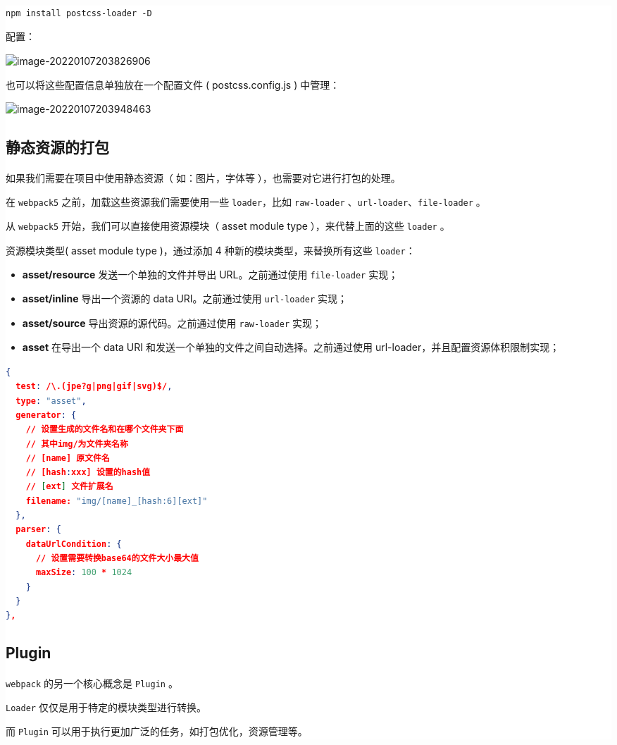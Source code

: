 `npm install postcss-loader -D`

配置：

![image-20220107203826906](https://codertzm.oss-cn-chengdu.aliyuncs.com/image-20220107203826906.png)

也可以将这些配置信息单独放在一个配置文件 ( postcss.config.js ) 中管理：

![image-20220107203948463](https://codertzm.oss-cn-chengdu.aliyuncs.com/image-20220107203948463.png)

## 静态资源的打包

如果我们需要在项目中使用静态资源（ 如：图片，字体等 ），也需要对它进行打包的处理。

在 `webpack5` 之前，加载这些资源我们需要使用一些 `loader`，比如 `raw-loader` 、`url-loader`、`file-loader` 。

从 `webpack5` 开始，我们可以直接使用资源模块（ asset module type ），来代替上面的这些 `loader` 。

资源模块类型( asset module type )，通过添加 4 种新的模块类型，来替换所有这些 `loader`：

* **asset/resource** 发送一个单独的文件并导出 URL。之前通过使用 `file-loader` 实现；

* **asset/inline** 导出一个资源的 data URI。之前通过使用 `url-loader` 实现；

* **asset/source** 导出资源的源代码。之前通过使用 `raw-loader` 实现；

* **asset** 在导出一个 data URI 和发送一个单独的文件之间自动选择。之前通过使用 url-loader，并且配置资源体积限制实现；

```json
{
  test: /\.(jpe?g|png|gif|svg)$/,
  type: "asset",
  generator: {
    // 设置生成的文件名和在哪个文件夹下面
    // 其中img/为文件夹名称 
    // [name] 原文件名
    // [hash:xxx] 设置的hash值
    // [ext] 文件扩展名
    filename: "img/[name]_[hash:6][ext]"
  },
  parser: {
    dataUrlCondition: {
      // 设置需要转换base64的文件大小最大值
      maxSize: 100 * 1024
    }
  }
},
```

## Plugin

`webpack` 的另一个核心概念是 `Plugin` 。

`Loader` 仅仅是用于特定的模块类型进行转换。

而 `Plugin` 可以用于执行更加广泛的任务，如打包优化，资源管理等。
